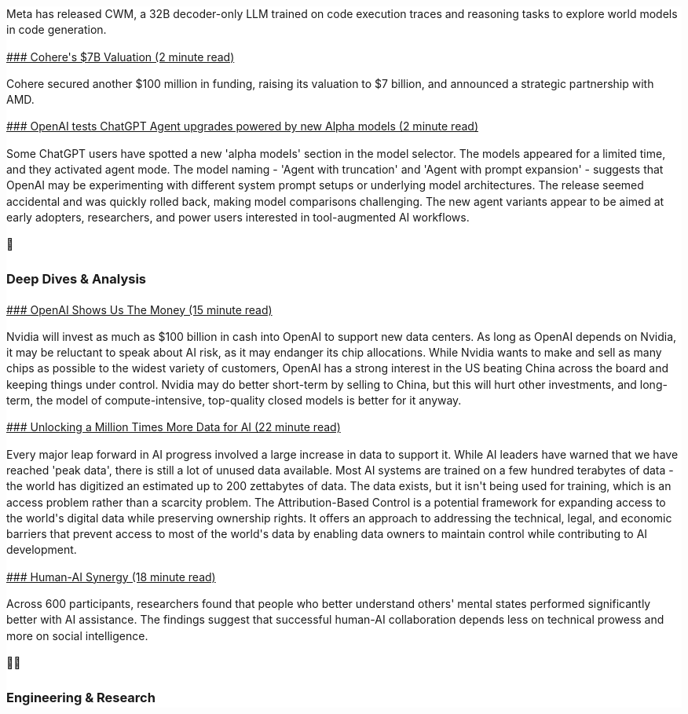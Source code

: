 Meta has released CWM, a 32B decoder-only LLM trained on code execution traces and reasoning tasks to explore world models in code generation.

[### Cohere's $7B Valuation (2 minute read)](https://techcrunch.com/2025/09/24/cohere-hits-7b-valuation-a-month-after-its-last-raise-partners-with-amd/?utm_source=tldrai)

Cohere secured another $100 million in funding, raising its valuation to $7 billion, and announced a strategic partnership with AMD.

[### OpenAI tests ChatGPT Agent upgrades powered by new Alpha models (2 minute read)](https://www.testingcatalog.com/openai-tests-chatgpt-agent-upgrades-powered-by-new-alpha-models/?utm_source=tldrai)

Some ChatGPT users have spotted a new 'alpha models' section in the model selector. The models appeared for a limited time, and they activated agent mode. The model naming - 'Agent with truncation' and 'Agent with prompt expansion' - suggests that OpenAI may be experimenting with different system prompt setups or underlying model architectures. The release seemed accidental and was quickly rolled back, making model comparisons challenging. The new agent variants appear to be aimed at early adopters, researchers, and power users interested in tool-augmented AI workflows.

🧠

### Deep Dives & Analysis

[### OpenAI Shows Us The Money (15 minute read)](https://thezvi.substack.com/p/openai-shows-us-the-money?utm_source=tldrai)

Nvidia will invest as much as $100 billion in cash into OpenAI to support new data centers. As long as OpenAI depends on Nvidia, it may be reluctant to speak about AI risk, as it may endanger its chip allocations. While Nvidia wants to make and sell as many chips as possible to the widest variety of customers, OpenAI has a strong interest in the US beating China across the board and keeping things under control. Nvidia may do better short-term by selling to China, but this will hurt other investments, and long-term, the model of compute-intensive, top-quality closed models is better for it anyway.

[### Unlocking a Million Times More Data for AI (22 minute read)](https://ifp.org/unlocking-a-million-times-more-data-for-ai/?utm_source=tldrai)

Every major leap forward in AI progress involved a large increase in data to support it. While AI leaders have warned that we have reached 'peak data', there is still a lot of unused data available. Most AI systems are trained on a few hundred terabytes of data - the world has digitized an estimated up to 200 zettabytes of data. The data exists, but it isn't being used for training, which is an access problem rather than a scarcity problem. The Attribution-Based Control is a potential framework for expanding access to the world's digital data while preserving ownership rights. It offers an approach to addressing the technical, legal, and economic barriers that prevent access to most of the world's data by enabling data owners to maintain control while contributing to AI development.

[### Human-AI Synergy (18 minute read)](https://osf.io/preprints/psyarxiv/vbkmt_v1?utm_source=tldrai)

Across 600 participants, researchers found that people who better understand others' mental states performed significantly better with AI assistance. The findings suggest that successful human-AI collaboration depends less on technical prowess and more on social intelligence.

👨‍💻

### Engineering & Research
